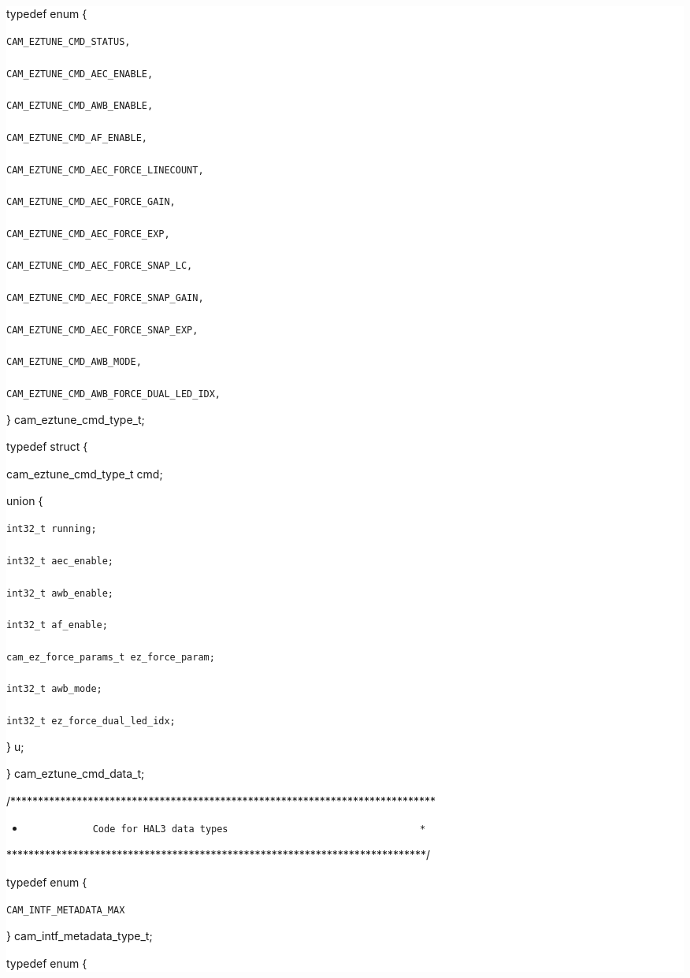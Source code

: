 typedef enum {

    CAM_EZTUNE_CMD_STATUS,

    CAM_EZTUNE_CMD_AEC_ENABLE,

    CAM_EZTUNE_CMD_AWB_ENABLE,

    CAM_EZTUNE_CMD_AF_ENABLE,

    CAM_EZTUNE_CMD_AEC_FORCE_LINECOUNT,

    CAM_EZTUNE_CMD_AEC_FORCE_GAIN,

    CAM_EZTUNE_CMD_AEC_FORCE_EXP,

    CAM_EZTUNE_CMD_AEC_FORCE_SNAP_LC,

    CAM_EZTUNE_CMD_AEC_FORCE_SNAP_GAIN,

    CAM_EZTUNE_CMD_AEC_FORCE_SNAP_EXP,

    CAM_EZTUNE_CMD_AWB_MODE,

    CAM_EZTUNE_CMD_AWB_FORCE_DUAL_LED_IDX,

} cam_eztune_cmd_type_t;

typedef struct {

  cam_eztune_cmd_type_t   cmd;

  union {

    int32_t running;

    int32_t aec_enable;

    int32_t awb_enable;

    int32_t af_enable;

    cam_ez_force_params_t ez_force_param;

    int32_t awb_mode;

    int32_t ez_force_dual_led_idx;

  } u;

} cam_eztune_cmd_data_t;

/*****************************************************************************

 *                 Code for HAL3 data types                                  *

 ****************************************************************************/

typedef enum {

    CAM_INTF_METADATA_MAX

} cam_intf_metadata_type_t;

typedef enum {
